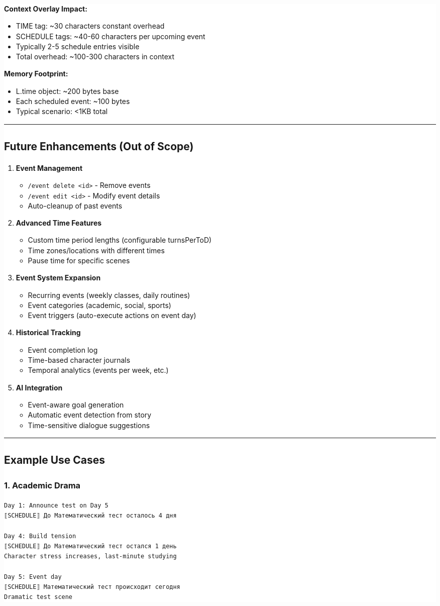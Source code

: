 **Context Overlay Impact:**
- TIME tag: ~30 characters constant overhead
- SCHEDULE tags: ~40-60 characters per upcoming event
- Typically 2-5 schedule entries visible
- Total overhead: ~100-300 characters in context

**Memory Footprint:**
- L.time object: ~200 bytes base
- Each scheduled event: ~100 bytes
- Typical scenario: <1KB total

---

## Future Enhancements (Out of Scope)

1. **Event Management**
   - `/event delete <id>` - Remove events
   - `/event edit <id>` - Modify event details
   - Auto-cleanup of past events

2. **Advanced Time Features**
   - Custom time period lengths (configurable turnsPerToD)
   - Time zones/locations with different times
   - Pause time for specific scenes

3. **Event System Expansion**
   - Recurring events (weekly classes, daily routines)
   - Event categories (academic, social, sports)
   - Event triggers (auto-execute actions on event day)

4. **Historical Tracking**
   - Event completion log
   - Time-based character journals
   - Temporal analytics (events per week, etc.)

5. **AI Integration**
   - Event-aware goal generation
   - Automatic event detection from story
   - Time-sensitive dialogue suggestions

---

## Example Use Cases

### 1. Academic Drama
```
Day 1: Announce test on Day 5
⟦SCHEDULE⟧ До Математический тест осталось 4 дня

Day 4: Build tension
⟦SCHEDULE⟧ До Математический тест остался 1 день
Character stress increases, last-minute studying

Day 5: Event day
⟦SCHEDULE⟧ Математический тест происходит сегодня
Dramatic test scene
```
